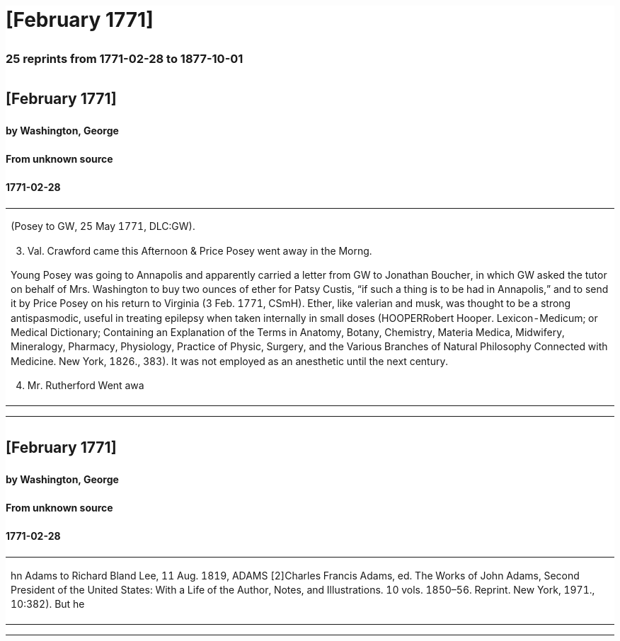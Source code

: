 
# [February 1771]

### 25 reprints from 1771-02-28 to 1877-10-01

## [February 1771]

#### by Washington, George

#### From unknown source

#### 1771-02-28

<table style="width: 100%;"><tr><td style="width: 50%">

 (Posey to GW, 25 May 1771, DLC:GW).  
  
  
  
  
  
  
3. Val. Crawford came this Afternoon &amp; Price Posey went away in the Morng.  
  
	  
Young Posey was going to Annapolis and apparently carried a letter from GW to Jonathan Boucher, in which GW asked the tutor on behalf of Mrs. Washington to buy two ounces of ether for Patsy Custis, “if such a thing is to be had in Annapolis,” and to send it by Price Posey on his return to Virginia (3 Feb. 1771, CSmH). Ether, like valerian and musk, was thought to be a strong antispasmodic, useful in treating epilepsy when taken internally in small doses (HOOPERRobert Hooper. Lexicon-Medicum; or Medical Dictionary; Containing an Explanation of the Terms in Anatomy, Botany, Chemistry, Materia Medica, Midwifery, Mineralogy, Pharmacy, Physiology, Practice of Physic, Surgery, and the Various Branches of Natural Philosophy Connected with Medicine. New York, 1826., 383). It was not employed as an anesthetic until the next century.  
  
  
  
  
  
4. Mr. Rutherford Went awa
</td></tr></table>

---

## [February 1771]

#### by Washington, George

#### From unknown source

#### 1771-02-28

<table style="width: 100%;"><tr><td style="width: 50%">

hn Adams to Richard Bland Lee, 11 Aug. 1819, ADAMS [2]Charles Francis Adams, ed. The Works of John Adams, Second President of the United States: With a Life of the Author, Notes, and Illustrations. 10 vols. 1850–56. Reprint. New York, 1971., 10:382). But he
</td></tr></table>

---